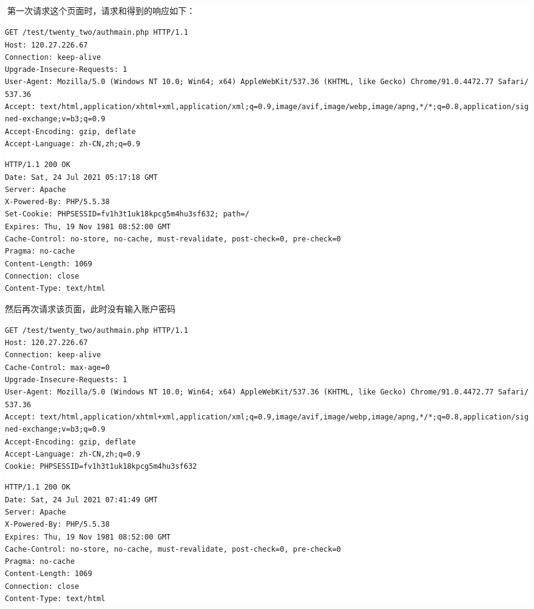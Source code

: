 
​		第一次请求这个页面时，请求和得到的响应如下：

``````http
GET /test/twenty_two/authmain.php HTTP/1.1
Host: 120.27.226.67
Connection: keep-alive
Upgrade-Insecure-Requests: 1
User-Agent: Mozilla/5.0 (Windows NT 10.0; Win64; x64) AppleWebKit/537.36 (KHTML, like Gecko) Chrome/91.0.4472.77 Safari/537.36
Accept: text/html,application/xhtml+xml,application/xml;q=0.9,image/avif,image/webp,image/apng,*/*;q=0.8,application/signed-exchange;v=b3;q=0.9
Accept-Encoding: gzip, deflate
Accept-Language: zh-CN,zh;q=0.9
``````

``````http
HTTP/1.1 200 OK
Date: Sat, 24 Jul 2021 05:17:18 GMT
Server: Apache
X-Powered-By: PHP/5.5.38
Set-Cookie: PHPSESSID=fv1h3t1uk18kpcg5m4hu3sf632; path=/
Expires: Thu, 19 Nov 1981 08:52:00 GMT
Cache-Control: no-store, no-cache, must-revalidate, post-check=0, pre-check=0
Pragma: no-cache
Content-Length: 1069
Connection: close
Content-Type: text/html
``````

然后再次请求该页面，此时没有输入账户密码

``````http
GET /test/twenty_two/authmain.php HTTP/1.1
Host: 120.27.226.67
Connection: keep-alive
Cache-Control: max-age=0
Upgrade-Insecure-Requests: 1
User-Agent: Mozilla/5.0 (Windows NT 10.0; Win64; x64) AppleWebKit/537.36 (KHTML, like Gecko) Chrome/91.0.4472.77 Safari/537.36
Accept: text/html,application/xhtml+xml,application/xml;q=0.9,image/avif,image/webp,image/apng,*/*;q=0.8,application/signed-exchange;v=b3;q=0.9
Accept-Encoding: gzip, deflate
Accept-Language: zh-CN,zh;q=0.9
Cookie: PHPSESSID=fv1h3t1uk18kpcg5m4hu3sf632
``````

`````http
HTTP/1.1 200 OK
Date: Sat, 24 Jul 2021 07:41:49 GMT
Server: Apache
X-Powered-By: PHP/5.5.38
Expires: Thu, 19 Nov 1981 08:52:00 GMT
Cache-Control: no-store, no-cache, must-revalidate, post-check=0, pre-check=0
Pragma: no-cache
Content-Length: 1069
Connection: close
Content-Type: text/html
`````
